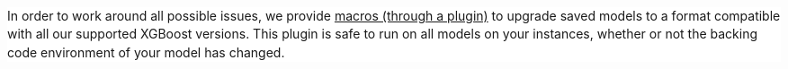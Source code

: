 
In order to work around all possible issues, we provide [macros (through a plugin)](https://www.dataiku.com/product/plugins/xgboost-version-bump/) to upgrade saved models to a format compatible with all our supported XGBoost versions. This plugin is safe to run on all models on your instances, whether or not the backing code environment of your model has changed.